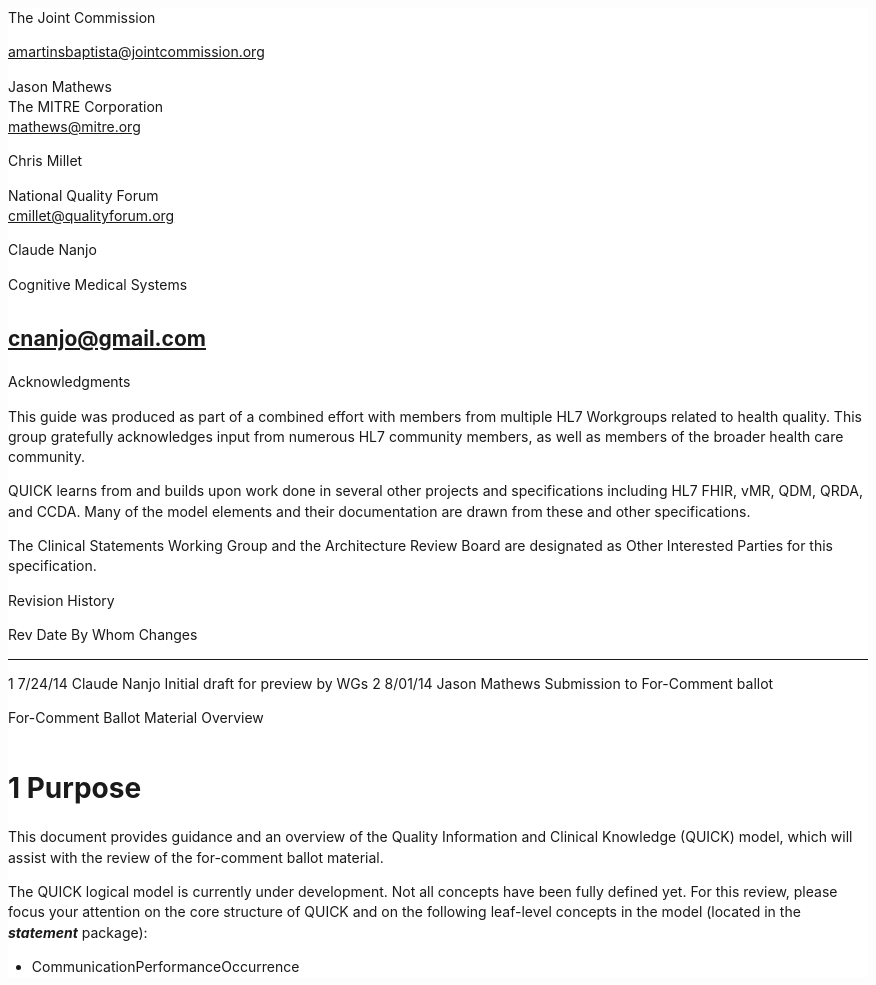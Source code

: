   The Joint Commission

  amartinsbaptista@jointcommission.org

  Jason Mathews\
  The MITRE Corporation\
  mathews@mitre.org

  Chris Millet

  National Quality Forum\
  cmillet@qualityforum.org

  Claude Nanjo

  Cognitive Medical Systems

  <cnanjo@gmail.com>
  ------------------------------------------

Acknowledgments

This guide was produced as part of a combined effort with members from
multiple HL7 Workgroups related to health quality. This group gratefully
acknowledges input from numerous HL7 community members, as well as
members of the broader health care community.

QUICK learns from and builds upon work done in several other projects
and specifications including HL7 FHIR, vMR, QDM, QRDA, and CCDA. Many of
the model elements and their documentation are drawn from these and
other specifications.

The Clinical Statements Working Group and the Architecture Review Board
are designated as Other Interested Parties for this specification.

Revision History

  Rev   Date      By Whom         Changes
  ----- --------- --------------- ----------------------------------
  1     7/24/14   Claude Nanjo    Initial draft for preview by WGs
  2     8/01/14   Jason Mathews   Submission to For-Comment ballot

<span id="h.ftz0wcockmjj" class="anchor"></span>For-Comment Ballot
Material Overview

1 Purpose
=========

This document provides guidance and an overview of the Quality
Information and Clinical Knowledge (QUICK) model, which will assist with
the review of the for-comment ballot material.

The QUICK logical model is currently under development. Not all concepts
have been fully defined yet. For this review, please focus your
attention on the core structure of QUICK and on the following leaf-level
concepts in the model (located in the ***statement*** package):

-   CommunicationPerformanceOccurrence
